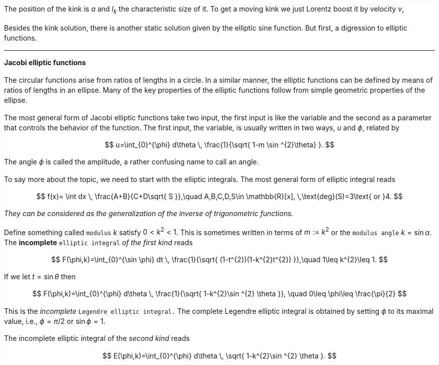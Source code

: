 The position of the kink is $a$ and $l_ {k}$ the characteristic size of it. To get a moving kink we just Lorentz boost it by velocity $v$,

Besides the kink solution, there is another static solution given by the elliptic sine function. But first, a digression to elliptic functions.

- - -

**Jacobi elliptic functions**

The circular functions arise from ratios of lengths in a circle. In a similar manner, the elliptic functions can be defined by means of ratios of lengths in an ellipse. Many of the key properties of the elliptic functions follow from simple geometric properties of the ellipse.

The most general form of Jacobi elliptic functions take two input, the first input is like the variable and the second as a parameter that controls the behavior of the function. The first input, the variable, is usually written in two ways, $u$ and $\phi$, related by 

$$
u=\int_{0}^{\phi} d\theta \, \frac{1}{\sqrt{ 1-m \sin ^{2}\theta} }.
$$

The angle $\phi$ is called the amplitude, a rather confusing name to call an angle. 

To say more about the topic, we need to start with the elliptic integrals. The most general form of elliptic integral reads

$$
f(x)= \int dx \,  \frac{A+B}{C+D\sqrt{ S }},\quad  A,B,C,D,S\in \mathbb{R}[x], \,\text{deg}(S)=3\text{ or }4.
$$

*They can be considered as the generalization of the inverse of trigonometric functions.* 

Define something called `modulus` $k$ satisfy $0<k^{2}<1$. This is sometimes written in terms of $m:=k^{2}$ or the `modulus angle` $k=\sin \alpha$. The **incomplete** `elliptic integral` *of the first kind* reads 

$$
F(\phi,k)=\int_{0}^{\sin \phi} dt \,  \frac{1}{\sqrt{ (1-t^{2})(1-k^{2}t^{2}) }},\quad  1\leq k^{2}\leq 1.
$$

If we let $t=\sin \theta$ then

$$
F(\phi,k)=\int_{0}^{\phi} d\theta \,  \frac{1}{\sqrt{ 1-k^{2}\sin ^{2} \theta }}, \quad  0\leq \phi\leq \frac{\pi}{2}
$$

This is the *incomplete* `Legendre elliptic integral.` The complete Legendre elliptic integral is obtained by setting $\phi$ to its maximal value, i.e., $\phi=\pi / 2$ or $\sin \phi=1$. 

The incomplete elliptic integral of the *second kind* reads

$$
E(\phi,k)=\int_{0}^{\phi} d\theta \,  \sqrt{ 1-k^{2}\sin ^{2} \theta }.
$$
